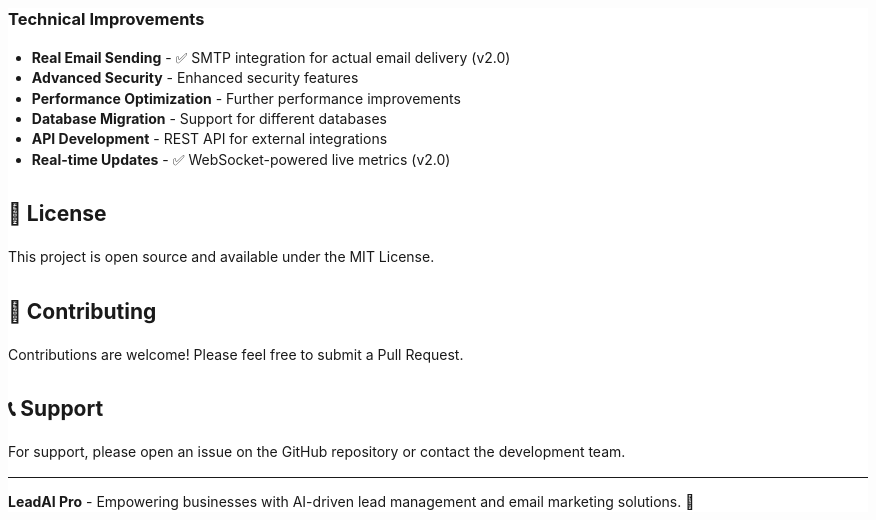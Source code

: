 ### Technical Improvements
- **Real Email Sending** - ✅ SMTP integration for actual email delivery (v2.0)
- **Advanced Security** - Enhanced security features
- **Performance Optimization** - Further performance improvements
- **Database Migration** - Support for different databases
- **API Development** - REST API for external integrations
- **Real-time Updates** - ✅ WebSocket-powered live metrics (v2.0)

## 📄 License

This project is open source and available under the MIT License.

## 🤝 Contributing

Contributions are welcome! Please feel free to submit a Pull Request.

## 📞 Support

For support, please open an issue on the GitHub repository or contact the development team.

---

**LeadAI Pro** - Empowering businesses with AI-driven lead management and email marketing solutions. 🚀
